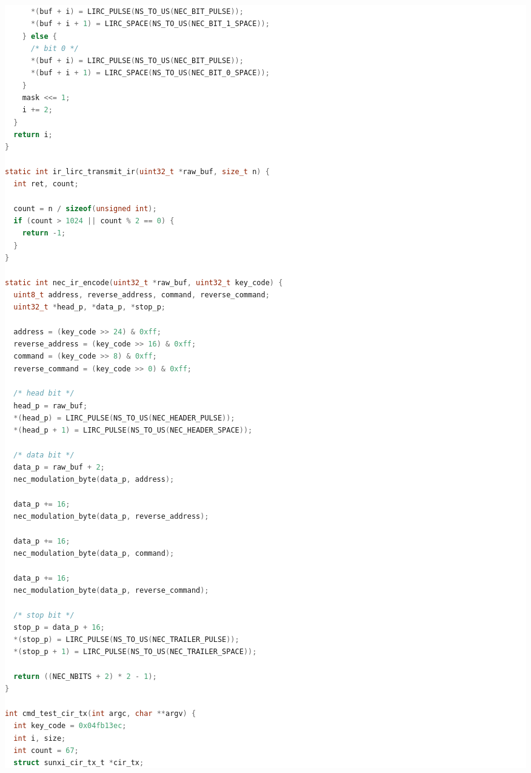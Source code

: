 ```c
      *(buf + i) = LIRC_PULSE(NS_TO_US(NEC_BIT_PULSE));
      *(buf + i + 1) = LIRC_SPACE(NS_TO_US(NEC_BIT_1_SPACE));
    } else {
      /* bit 0 */
      *(buf + i) = LIRC_PULSE(NS_TO_US(NEC_BIT_PULSE));
      *(buf + i + 1) = LIRC_SPACE(NS_TO_US(NEC_BIT_0_SPACE));
    }
    mask <<= 1;
    i += 2;
  }
  return i;
}

static int ir_lirc_transmit_ir(uint32_t *raw_buf, size_t n) {
  int ret, count;

  count = n / sizeof(unsigned int);
  if (count > 1024 || count % 2 == 0) {
    return -1;
  }
}

static int nec_ir_encode(uint32_t *raw_buf, uint32_t key_code) {
  uint8_t address, reverse_address, command, reverse_command;
  uint32_t *head_p, *data_p, *stop_p;

  address = (key_code >> 24) & 0xff;
  reverse_address = (key_code >> 16) & 0xff;
  command = (key_code >> 8) & 0xff;
  reverse_command = (key_code >> 0) & 0xff;

  /* head bit */
  head_p = raw_buf;
  *(head_p) = LIRC_PULSE(NS_TO_US(NEC_HEADER_PULSE));
  *(head_p + 1) = LIRC_PULSE(NS_TO_US(NEC_HEADER_SPACE));

  /* data bit */
  data_p = raw_buf + 2;
  nec_modulation_byte(data_p, address);

  data_p += 16;
  nec_modulation_byte(data_p, reverse_address);

  data_p += 16;
  nec_modulation_byte(data_p, command);

  data_p += 16;
  nec_modulation_byte(data_p, reverse_command);

  /* stop bit */
  stop_p = data_p + 16;
  *(stop_p) = LIRC_PULSE(NS_TO_US(NEC_TRAILER_PULSE));
  *(stop_p + 1) = LIRC_PULSE(NS_TO_US(NEC_TRAILER_SPACE));

  return ((NEC_NBITS + 2) * 2 - 1);
}

int cmd_test_cir_tx(int argc, char **argv) {
  int key_code = 0x04fb13ec;
  int i, size;
  int count = 67;
  struct sunxi_cir_tx_t *cir_tx;

```
